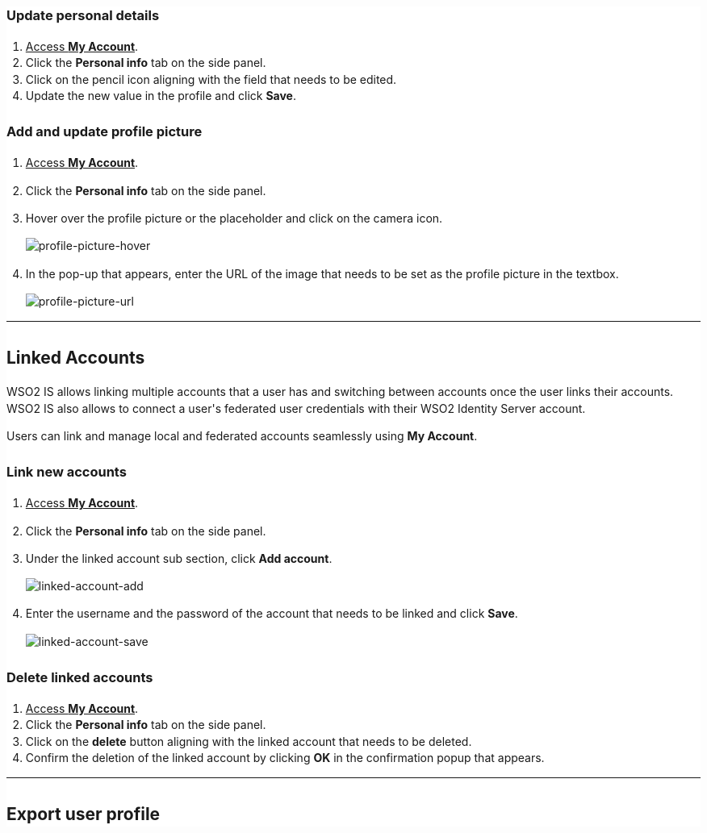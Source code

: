 ### Update personal details

1. [Access **My Account**](#access-my-account-and-its-components).
2. Click the **Personal info** tab on the side panel.
3. Click on the pencil icon aligning with the field that needs to be edited.
4. Update the new value in the profile and click **Save**.

### Add and update profile picture

1. [Access **My Account**](#access-my-account-and-its-components).
2. Click the **Personal info** tab on the side panel.
3. Hover over the profile picture or the placeholder and click on the camera icon.

    ![profile-picture-hover](/myaccount/resources/i18n/assets/myaccount/user-profile/profile-picture-hover.png)

4. In the pop-up that appears, enter the URL of the image that needs to be set as the profile picture in the textbox.

    ![profile-picture-url](/myaccount/resources/i18n/assets/myaccount/user-profile/profile-picture-url.png)

---

## Linked Accounts

WSO2 IS allows linking multiple accounts that a user has and switching between accounts once the user links their accounts. WSO2 IS also allows to connect a user's federated user credentials with their WSO2 Identity Server account.

Users can link and manage local and federated accounts seamlessly using **My Account**.

### Link new accounts

1. [Access **My Account**](#access-my-account-and-its-components).
2. Click the **Personal info** tab on the side panel.
3. Under the linked account sub section, click **Add account**.

    ![linked-account-add](/myaccount/resources/i18n/assets/myaccount/linked-account/linked-acount-add.png)

4. Enter the username and the password of the account that needs to be linked and click **Save**.

    ![linked-account-save](/myaccount/resources/i18n/assets/myaccount/linked-account/linked-account-save.png)

### Delete linked accounts

1. [Access **My Account**](#access-my-account-and-its-components).
2. Click the **Personal info** tab on the side panel.
3. Click on the **delete** button aligning with the linked account that needs to be deleted.
4. Confirm the deletion of the linked account by clicking **OK** in the confirmation popup that appears.

---

## Export user profile
